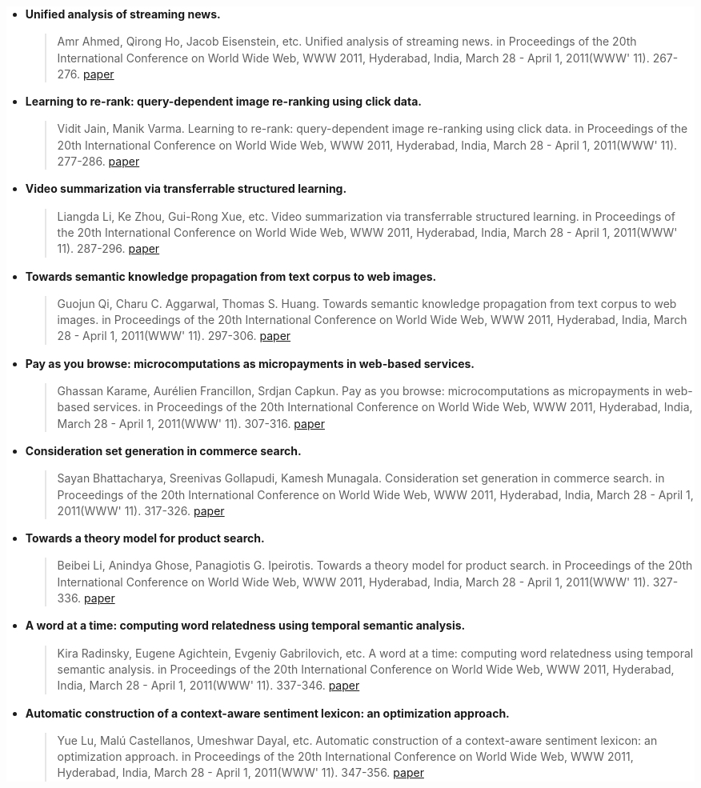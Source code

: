 
- **Unified analysis of streaming news.**
    > Amr Ahmed, Qirong Ho, Jacob Eisenstein, etc. Unified analysis of streaming news. in Proceedings of the 20th International Conference on World Wide Web, WWW 2011, Hyderabad, India, March 28 - April 1, 2011(WWW' 11). 267-276. [paper](https://doi.org/10.1145/1963405.1963445)


- **Learning to re-rank: query-dependent image re-ranking using click data.**
    > Vidit Jain, Manik Varma. Learning to re-rank: query-dependent image re-ranking using click data. in Proceedings of the 20th International Conference on World Wide Web, WWW 2011, Hyderabad, India, March 28 - April 1, 2011(WWW' 11). 277-286. [paper](https://doi.org/10.1145/1963405.1963447)


- **Video summarization via transferrable structured learning.**
    > Liangda Li, Ke Zhou, Gui-Rong Xue, etc. Video summarization via transferrable structured learning. in Proceedings of the 20th International Conference on World Wide Web, WWW 2011, Hyderabad, India, March 28 - April 1, 2011(WWW' 11). 287-296. [paper](https://doi.org/10.1145/1963405.1963448)


- **Towards semantic knowledge propagation from text corpus to web images.**
    > Guojun Qi, Charu C. Aggarwal, Thomas S. Huang. Towards semantic knowledge propagation from text corpus to web images. in Proceedings of the 20th International Conference on World Wide Web, WWW 2011, Hyderabad, India, March 28 - April 1, 2011(WWW' 11). 297-306. [paper](https://doi.org/10.1145/1963405.1963449)


- **Pay as you browse: microcomputations as micropayments in web-based services.**
    > Ghassan Karame, Aurélien Francillon, Srdjan Capkun. Pay as you browse: microcomputations as micropayments in web-based services. in Proceedings of the 20th International Conference on World Wide Web, WWW 2011, Hyderabad, India, March 28 - April 1, 2011(WWW' 11). 307-316. [paper](https://doi.org/10.1145/1963405.1963451)


- **Consideration set generation in commerce search.**
    > Sayan Bhattacharya, Sreenivas Gollapudi, Kamesh Munagala. Consideration set generation in commerce search. in Proceedings of the 20th International Conference on World Wide Web, WWW 2011, Hyderabad, India, March 28 - April 1, 2011(WWW' 11). 317-326. [paper](https://doi.org/10.1145/1963405.1963452)


- **Towards a theory model for product search.**
    > Beibei Li, Anindya Ghose, Panagiotis G. Ipeirotis. Towards a theory model for product search. in Proceedings of the 20th International Conference on World Wide Web, WWW 2011, Hyderabad, India, March 28 - April 1, 2011(WWW' 11). 327-336. [paper](https://doi.org/10.1145/1963405.1963453)


- **A word at a time: computing word relatedness using temporal semantic analysis.**
    > Kira Radinsky, Eugene Agichtein, Evgeniy Gabrilovich, etc. A word at a time: computing word relatedness using temporal semantic analysis. in Proceedings of the 20th International Conference on World Wide Web, WWW 2011, Hyderabad, India, March 28 - April 1, 2011(WWW' 11). 337-346. [paper](https://doi.org/10.1145/1963405.1963455)


- **Automatic construction of a context-aware sentiment lexicon: an optimization approach.**
    > Yue Lu, Malú Castellanos, Umeshwar Dayal, etc. Automatic construction of a context-aware sentiment lexicon: an optimization approach. in Proceedings of the 20th International Conference on World Wide Web, WWW 2011, Hyderabad, India, March 28 - April 1, 2011(WWW' 11). 347-356. [paper](https://doi.org/10.1145/1963405.1963456)
